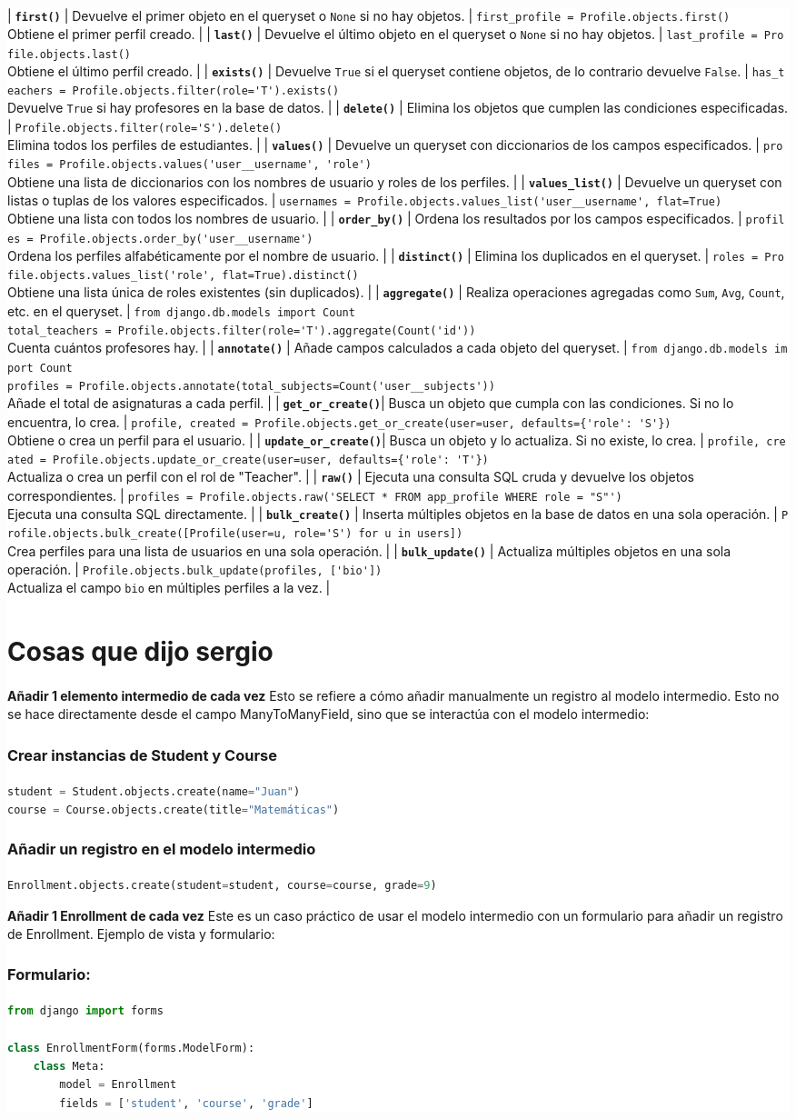 | **`first()`**        | Devuelve el primer objeto en el queryset o `None` si no hay objetos.                             | `first_profile = Profile.objects.first()`<br>Obtiene el primer perfil creado.                                                                                     |
| **`last()`**         | Devuelve el último objeto en el queryset o `None` si no hay objetos.                             | `last_profile = Profile.objects.last()`<br>Obtiene el último perfil creado.                                                                                       |
| **`exists()`**       | Devuelve `True` si el queryset contiene objetos, de lo contrario devuelve `False`.                | `has_teachers = Profile.objects.filter(role='T').exists()`<br>Devuelve `True` si hay profesores en la base de datos.                                             |
| **`delete()`**       | Elimina los objetos que cumplen las condiciones especificadas.                                    | `Profile.objects.filter(role='S').delete()`<br>Elimina todos los perfiles de estudiantes.                                                                         |
| **`values()`**       | Devuelve un queryset con diccionarios de los campos especificados.                                | `profiles = Profile.objects.values('user__username', 'role')`<br>Obtiene una lista de diccionarios con los nombres de usuario y roles de los perfiles.            |
| **`values_list()`**  | Devuelve un queryset con listas o tuplas de los valores especificados.                            | `usernames = Profile.objects.values_list('user__username', flat=True)`<br>Obtiene una lista con todos los nombres de usuario.                                      |
| **`order_by()`**     | Ordena los resultados por los campos especificados.                                               | `profiles = Profile.objects.order_by('user__username')`<br>Ordena los perfiles alfabéticamente por el nombre de usuario.                                          |
| **`distinct()`**     | Elimina los duplicados en el queryset.                                                            | `roles = Profile.objects.values_list('role', flat=True).distinct()`<br>Obtiene una lista única de roles existentes (sin duplicados).                              |
| **`aggregate()`**    | Realiza operaciones agregadas como `Sum`, `Avg`, `Count`, etc. en el queryset.                    | `from django.db.models import Count`<br>`total_teachers = Profile.objects.filter(role='T').aggregate(Count('id'))`<br>Cuenta cuántos profesores hay.             |
| **`annotate()`**     | Añade campos calculados a cada objeto del queryset.                                               | `from django.db.models import Count`<br>`profiles = Profile.objects.annotate(total_subjects=Count('user__subjects'))`<br>Añade el total de asignaturas a cada perfil. |
| **`get_or_create()`**| Busca un objeto que cumpla con las condiciones. Si no lo encuentra, lo crea.                      | `profile, created = Profile.objects.get_or_create(user=user, defaults={'role': 'S'})`<br>Obtiene o crea un perfil para el usuario.                                |
| **`update_or_create()`**| Busca un objeto y lo actualiza. Si no existe, lo crea.                                         | `profile, created = Profile.objects.update_or_create(user=user, defaults={'role': 'T'})`<br>Actualiza o crea un perfil con el rol de "Teacher".                  |
| **`raw()`**          | Ejecuta una consulta SQL cruda y devuelve los objetos correspondientes.                          | `profiles = Profile.objects.raw('SELECT * FROM app_profile WHERE role = "S"')`<br>Ejecuta una consulta SQL directamente.                                          |
| **`bulk_create()`**  | Inserta múltiples objetos en la base de datos en una sola operación.                              | `Profile.objects.bulk_create([Profile(user=u, role='S') for u in users])`<br>Crea perfiles para una lista de usuarios en una sola operación.                     |
| **`bulk_update()`**  | Actualiza múltiples objetos en una sola operación.                                                | `Profile.objects.bulk_update(profiles, ['bio'])`<br>Actualiza el campo `bio` en múltiples perfiles a la vez.                                                     |

# Cosas que dijo sergio

**Añadir 1 elemento intermedio de cada vez**
Esto se refiere a cómo añadir manualmente un registro al modelo intermedio. Esto no se hace directamente desde el campo ManyToManyField, sino que se interactúa con el modelo intermedio:

### Crear instancias de Student y Course
```python
student = Student.objects.create(name="Juan")
course = Course.objects.create(title="Matemáticas")
```

### Añadir un registro en el modelo intermedio
```python
Enrollment.objects.create(student=student, course=course, grade=9)
```

**Añadir 1 Enrollment de cada vez**
Este es un caso práctico de usar el modelo intermedio con un formulario para añadir un registro de Enrollment. Ejemplo de vista y formulario:

### Formulario:
```python
from django import forms

class EnrollmentForm(forms.ModelForm):
    class Meta:
        model = Enrollment
        fields = ['student', 'course', 'grade']
```
